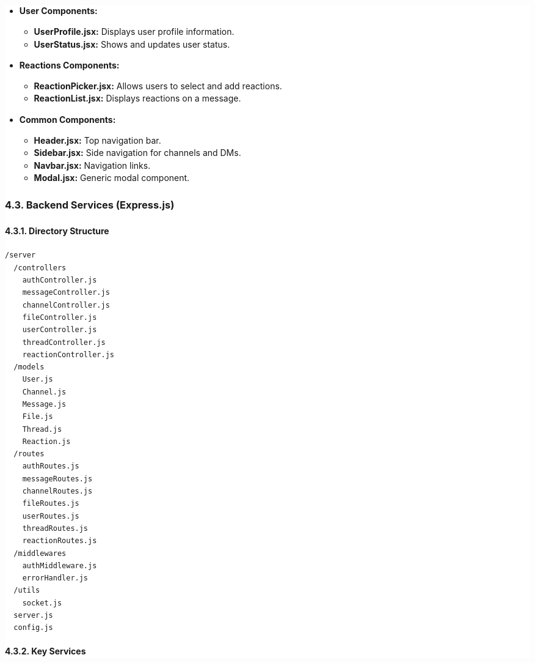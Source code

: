 - **User Components:**
  - **UserProfile.jsx:** Displays user profile information.
  - **UserStatus.jsx:** Shows and updates user status.

- **Reactions Components:**
  - **ReactionPicker.jsx:** Allows users to select and add reactions.
  - **ReactionList.jsx:** Displays reactions on a message.

- **Common Components:**
  - **Header.jsx:** Top navigation bar.
  - **Sidebar.jsx:** Side navigation for channels and DMs.
  - **Navbar.jsx:** Navigation links.
  - **Modal.jsx:** Generic modal component.

### **4.3. Backend Services (Express.js)**

#### **4.3.1. Directory Structure**

```
/server
  /controllers
    authController.js
    messageController.js
    channelController.js
    fileController.js
    userController.js
    threadController.js
    reactionController.js
  /models
    User.js
    Channel.js
    Message.js
    File.js
    Thread.js
    Reaction.js
  /routes
    authRoutes.js
    messageRoutes.js
    channelRoutes.js
    fileRoutes.js
    userRoutes.js
    threadRoutes.js
    reactionRoutes.js
  /middlewares
    authMiddleware.js
    errorHandler.js
  /utils
    socket.js
  server.js
  config.js
```

#### **4.3.2. Key Services**
